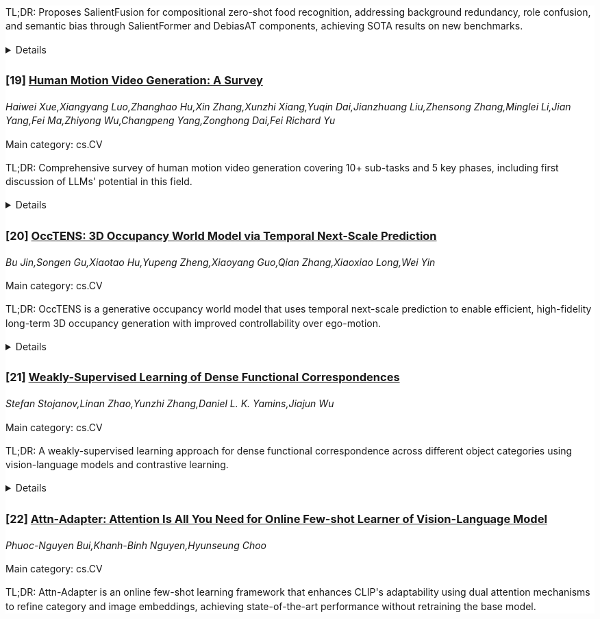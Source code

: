 TL;DR: Proposes SalientFusion for compositional zero-shot food recognition, addressing background redundancy, role confusion, and semantic bias through SalientFormer and DebiasAT components, achieving SOTA results on new benchmarks.


<details><summary>Details</summary></details>


### [19] [Human Motion Video Generation: A Survey](https://arxiv.org/abs/2509.03883)
*Haiwei Xue,Xiangyang Luo,Zhanghao Hu,Xin Zhang,Xunzhi Xiang,Yuqin Dai,Jianzhuang Liu,Zhensong Zhang,Minglei Li,Jian Yang,Fei Ma,Zhiyong Wu,Changpeng Yang,Zonghong Dai,Fei Richard Yu*

Main category: cs.CV

TL;DR: Comprehensive survey of human motion video generation covering 10+ sub-tasks and 5 key phases, including first discussion of LLMs' potential in this field.


<details><summary>Details</summary></details>


### [20] [OccTENS: 3D Occupancy World Model via Temporal Next-Scale Prediction](https://arxiv.org/abs/2509.03887)
*Bu Jin,Songen Gu,Xiaotao Hu,Yupeng Zheng,Xiaoyang Guo,Qian Zhang,Xiaoxiao Long,Wei Yin*

Main category: cs.CV

TL;DR: OccTENS is a generative occupancy world model that uses temporal next-scale prediction to enable efficient, high-fidelity long-term 3D occupancy generation with improved controllability over ego-motion.


<details><summary>Details</summary></details>


### [21] [Weakly-Supervised Learning of Dense Functional Correspondences](https://arxiv.org/abs/2509.03893)
*Stefan Stojanov,Linan Zhao,Yunzhi Zhang,Daniel L. K. Yamins,Jiajun Wu*

Main category: cs.CV

TL;DR: A weakly-supervised learning approach for dense functional correspondence across different object categories using vision-language models and contrastive learning.


<details><summary>Details</summary></details>


### [22] [Attn-Adapter: Attention Is All You Need for Online Few-shot Learner of Vision-Language Model](https://arxiv.org/abs/2509.03895)
*Phuoc-Nguyen Bui,Khanh-Binh Nguyen,Hyunseung Choo*

Main category: cs.CV

TL;DR: Attn-Adapter is an online few-shot learning framework that enhances CLIP's adaptability using dual attention mechanisms to refine category and image embeddings, achieving state-of-the-art performance without retraining the base model.
